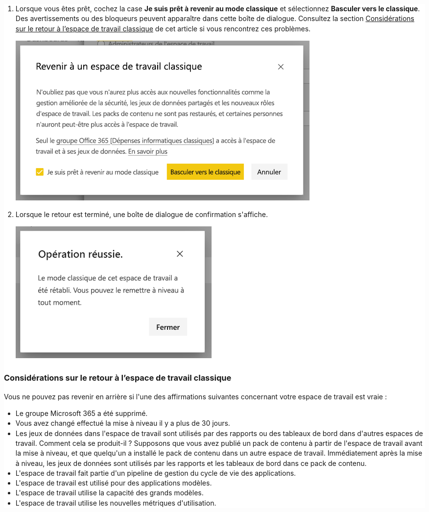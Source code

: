 1. Lorsque vous êtes prêt, cochez la case **Je suis prêt à revenir au mode classique** et sélectionnez **Basculer vers le classique**. Des avertissements ou des bloqueurs peuvent apparaître dans cette boîte de dialogue. Consultez la section [Considérations sur le retour à l’espace de travail classique](#considerations-for-switching-back-to-classic) de cet article si vous rencontrez ces problèmes.

    ![Prêt à revenir en arrière](media/service-upgrade-workspaces/power-bi-ready-switch-back.png)

1. Lorsque le retour est terminé, une boîte de dialogue de confirmation s'affiche.

    ![Retour en arrière réussi](media/service-upgrade-workspaces/power-bi-switch-success.png)

### <a name="considerations-for-switching-back-to-classic"></a>Considérations sur le retour à l’espace de travail classique

Vous ne pouvez pas revenir en arrière si l'une des affirmations suivantes concernant votre espace de travail est vraie :

- Le groupe Microsoft 365 a été supprimé.
- Vous avez changé effectué la mise à niveau il y a plus de 30 jours.
- Les jeux de données dans l'espace de travail sont utilisés par des rapports ou des tableaux de bord dans d'autres espaces de travail. Comment cela se produit-il ? Supposons que vous avez publié un pack de contenu à partir de l'espace de travail avant la mise à niveau, et que quelqu'un a installé le pack de contenu dans un autre espace de travail. Immédiatement après la mise à niveau, les jeux de données sont utilisés par les rapports et les tableaux de bord dans ce pack de contenu.
- L'espace de travail fait partie d'un pipeline de gestion du cycle de vie des applications.
- L'espace de travail est utilisé pour des applications modèles.
- L'espace de travail utilise la capacité des grands modèles.
- L'espace de travail utilise les nouvelles métriques d'utilisation.
